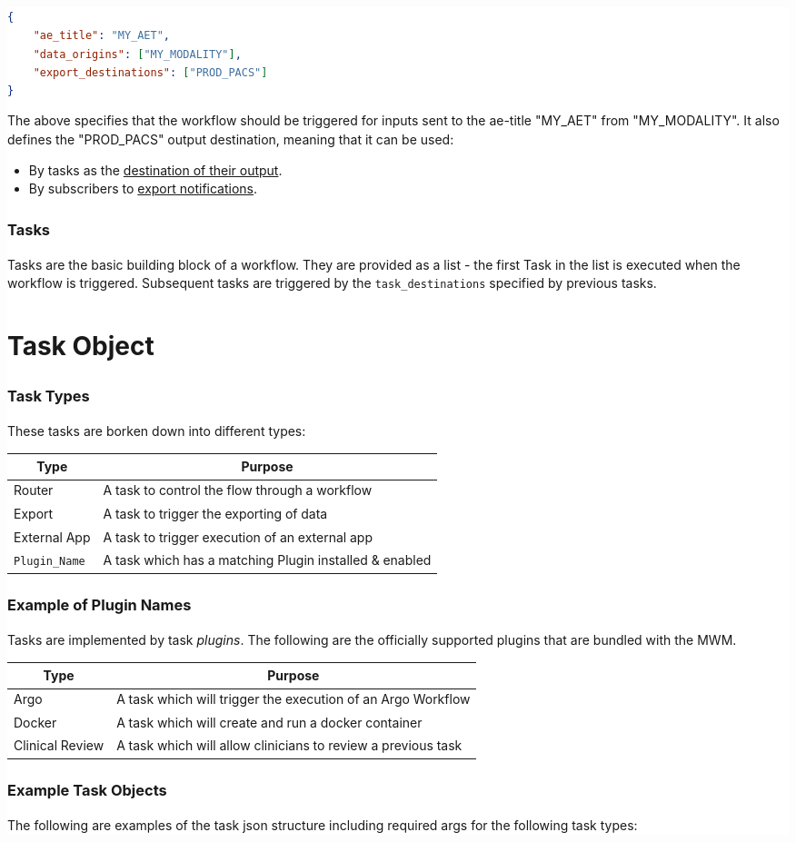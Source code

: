 ```json
{
    "ae_title": "MY_AET",
    "data_origins": ["MY_MODALITY"],
    "export_destinations": ["PROD_PACS"]
}
```
The above specifies that the workflow should be triggered for inputs sent to the ae-title "MY_AET" from "MY_MODALITY".
It also defines the "PROD_PACS" output destination, meaning that it can be used:
* By tasks as the [destination of their output](#output).
* By subscribers to [export notifications](https://github.com/Project-MONAI/monai-deploy-workflow-manager/blob/develop/guidelines/mwm-sadd.md#export-service).

### Tasks
Tasks are the basic building block of a workflow. They are provided as a list - the first Task in the list is executed when the workflow is triggered.
Subsequent tasks are triggered by the `task_destinations` specified by previous tasks.

# Task Object

### Task Types
These tasks are borken down into different types:

| Type | Purpose |
| ---- | ------- |
| Router | A task to control the flow through a workflow |
| Export | A task to trigger the exporting of data |
| External App | A task to trigger execution of an external app |
| `Plugin_Name` | A task which has a matching Plugin installed & enabled |


### Example of Plugin Names
Tasks are implemented by task _plugins_. The following are the officially supported plugins that are bundled with the MWM.

| Type | Purpose |
| ---- | ------- |
| Argo | A task which will trigger the execution of an Argo Workflow |
| Docker | A task which will create and run a docker container |
| Clinical Review | A task which will allow clinicians to review a previous task |

### Example Task Objects
The following are examples of the task json structure including required args for the following task types:
